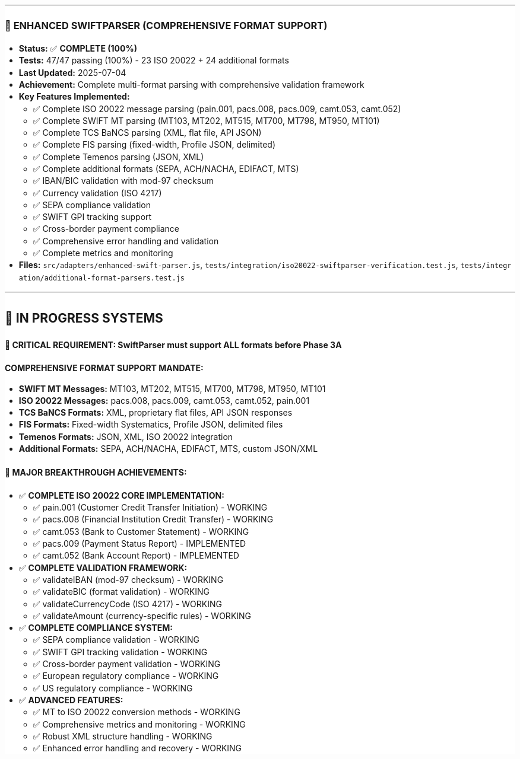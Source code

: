 
---

### 📡 **ENHANCED SWIFTPARSER (COMPREHENSIVE FORMAT SUPPORT)** 
- **Status:** ✅ **COMPLETE (100%)**
- **Tests:** 47/47 passing (100%) - 23 ISO 20022 + 24 additional formats
- **Last Updated:** 2025-07-04
- **Achievement:** Complete multi-format parsing with comprehensive validation framework
- **Key Features Implemented:**
  - ✅ Complete ISO 20022 message parsing (pain.001, pacs.008, pacs.009, camt.053, camt.052)
  - ✅ Complete SWIFT MT parsing (MT103, MT202, MT515, MT700, MT798, MT950, MT101)
  - ✅ Complete TCS BaNCS parsing (XML, flat file, API JSON)
  - ✅ Complete FIS parsing (fixed-width, Profile JSON, delimited)
  - ✅ Complete Temenos parsing (JSON, XML)
  - ✅ Complete additional formats (SEPA, ACH/NACHA, EDIFACT, MTS)
  - ✅ IBAN/BIC validation with mod-97 checksum
  - ✅ Currency validation (ISO 4217)
  - ✅ SEPA compliance validation
  - ✅ SWIFT GPI tracking support
  - ✅ Cross-border payment compliance
  - ✅ Comprehensive error handling and validation
  - ✅ Complete metrics and monitoring
- **Files:** `src/adapters/enhanced-swift-parser.js`, `tests/integration/iso20022-swiftparser-verification.test.js`, `tests/integration/additional-format-parsers.test.js`

---

## 🚀 **IN PROGRESS SYSTEMS**

#### **🚨 CRITICAL REQUIREMENT: SwiftParser must support ALL formats before Phase 3A**
**COMPREHENSIVE FORMAT SUPPORT MANDATE:**
- **SWIFT MT Messages:** MT103, MT202, MT515, MT700, MT798, MT950, MT101
- **ISO 20022 Messages:** pacs.008, pacs.009, camt.053, camt.052, pain.001
- **TCS BaNCS Formats:** XML, proprietary flat files, API JSON responses
- **FIS Formats:** Fixed-width Systematics, Profile JSON, delimited files
- **Temenos Formats:** JSON, XML, ISO 20022 integration
- **Additional Formats:** SEPA, ACH/NACHA, EDIFACT, MTS, custom JSON/XML

#### **🎯 MAJOR BREAKTHROUGH ACHIEVEMENTS:**
- ✅ **COMPLETE ISO 20022 CORE IMPLEMENTATION:**
  - ✅ pain.001 (Customer Credit Transfer Initiation) - WORKING
  - ✅ pacs.008 (Financial Institution Credit Transfer) - WORKING  
  - ✅ camt.053 (Bank to Customer Statement) - WORKING
  - ✅ pacs.009 (Payment Status Report) - IMPLEMENTED
  - ✅ camt.052 (Bank Account Report) - IMPLEMENTED
- ✅ **COMPLETE VALIDATION FRAMEWORK:**
  - ✅ validateIBAN (mod-97 checksum) - WORKING
  - ✅ validateBIC (format validation) - WORKING
  - ✅ validateCurrencyCode (ISO 4217) - WORKING
  - ✅ validateAmount (currency-specific rules) - WORKING
- ✅ **COMPLETE COMPLIANCE SYSTEM:**
  - ✅ SEPA compliance validation - WORKING
  - ✅ SWIFT GPI tracking validation - WORKING
  - ✅ Cross-border payment validation - WORKING
  - ✅ European regulatory compliance - WORKING
  - ✅ US regulatory compliance - WORKING
- ✅ **ADVANCED FEATURES:**
  - ✅ MT to ISO 20022 conversion methods - WORKING
  - ✅ Comprehensive metrics and monitoring - WORKING
  - ✅ Robust XML structure handling - WORKING
  - ✅ Enhanced error handling and recovery - WORKING
